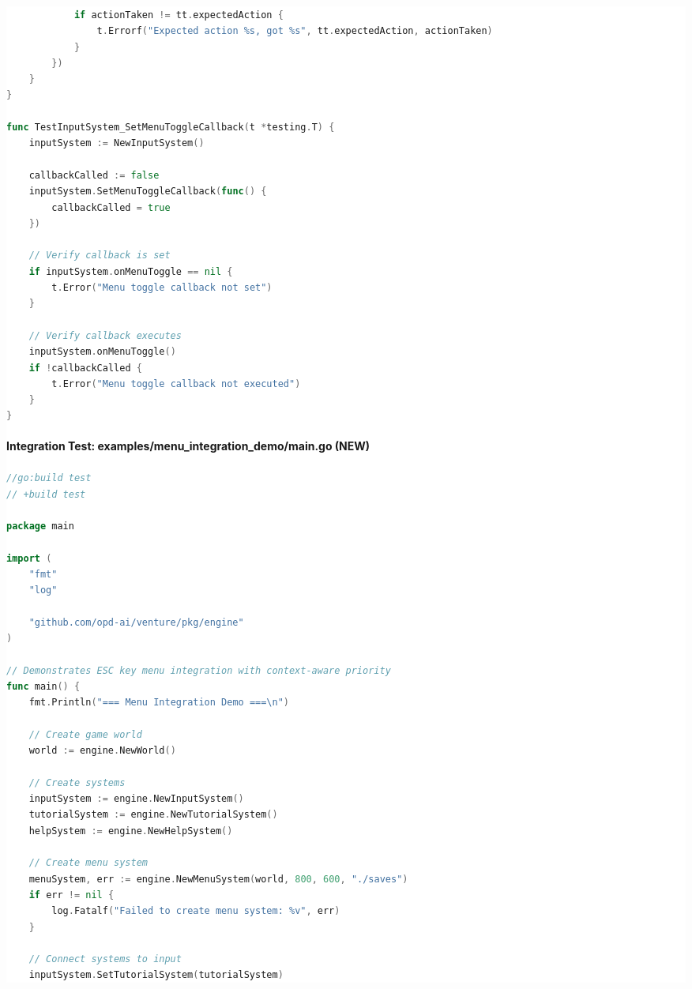 ```go
			if actionTaken != tt.expectedAction {
				t.Errorf("Expected action %s, got %s", tt.expectedAction, actionTaken)
			}
		})
	}
}

func TestInputSystem_SetMenuToggleCallback(t *testing.T) {
	inputSystem := NewInputSystem()
	
	callbackCalled := false
	inputSystem.SetMenuToggleCallback(func() {
		callbackCalled = true
	})

	// Verify callback is set
	if inputSystem.onMenuToggle == nil {
		t.Error("Menu toggle callback not set")
	}

	// Verify callback executes
	inputSystem.onMenuToggle()
	if !callbackCalled {
		t.Error("Menu toggle callback not executed")
	}
}
```

#### Integration Test: examples/menu_integration_demo/main.go (NEW)
```go
//go:build test
// +build test

package main

import (
	"fmt"
	"log"

	"github.com/opd-ai/venture/pkg/engine"
)

// Demonstrates ESC key menu integration with context-aware priority
func main() {
	fmt.Println("=== Menu Integration Demo ===\n")

	// Create game world
	world := engine.NewWorld()
	
	// Create systems
	inputSystem := engine.NewInputSystem()
	tutorialSystem := engine.NewTutorialSystem()
	helpSystem := engine.NewHelpSystem()
	
	// Create menu system
	menuSystem, err := engine.NewMenuSystem(world, 800, 600, "./saves")
	if err != nil {
		log.Fatalf("Failed to create menu system: %v", err)
	}

	// Connect systems to input
	inputSystem.SetTutorialSystem(tutorialSystem)
```